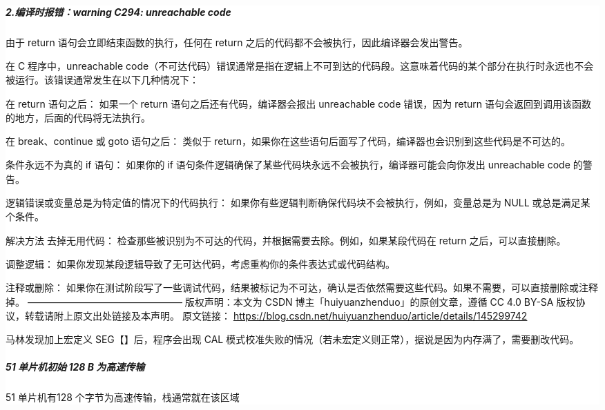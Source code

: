 
#####  2.编译时报错：warning C294: unreachable code
由于 return 语句会立即结束函数的执行，任何在 return 之后的代码都不会被执行，因此编译器会发出警告。

在 C 程序中，unreachable code（不可达代码）错误通常是指在逻辑上不可到达的代码段。这意味着代码的某个部分在执行时永远也不会被运行。该错误通常发生在以下几种情况下：

在 return 语句之后：
如果一个 return 语句之后还有代码，编译器会报出 unreachable code 错误，因为 return 语句会返回到调用该函数的地方，后面的代码将无法执行。

在 break、continue 或 goto 语句之后：
类似于 return，如果你在这些语句后面写了代码，编译器也会识别到这些代码是不可达的。

条件永远不为真的 if 语句：
如果你的 if 语句条件逻辑确保了某些代码块永远不会被执行，编译器可能会向你发出 unreachable code 的警告。

逻辑错误或变量总是为特定值的情况下的代码执行：
如果你有些逻辑判断确保代码块不会被执行，例如，变量总是为 NULL 或总是满足某个条件。

解决方法
去掉无用代码：
检查那些被识别为不可达的代码，并根据需要去除。例如，如果某段代码在 return 之后，可以直接删除。

调整逻辑：
如果你发现某段逻辑导致了无可达代码，考虑重构你的条件表达式或代码结构。

注释或删除：
如果你在测试阶段写了一些调试代码，结果被标记为不可达，确认是否依然需要这些代码。如果不需要，可以直接删除或注释掉。
————————————————
版权声明：本文为 CSDN 博主「huiyuanzhenduo」的原创文章，遵循 CC 4.0 BY-SA 版权协议，转载请附上原文出处链接及本声明。
原文链接： https://blog.csdn.net/huiyuanzhenduo/article/details/145299742


马林发现加上宏定义 SEG【】后，程序会出现 CAL 模式校准失败的情况（若未宏定义则正常），据说是因为内存满了，需要删改代码。

##### 51 单片机初始 128 B 为高速传输
51 单片机有128 个字节为高速传输，栈通常就在该区域



































